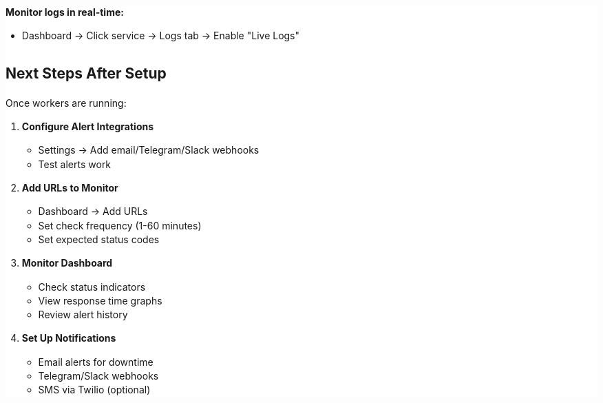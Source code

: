 **Monitor logs in real-time:**
- Dashboard → Click service → Logs tab → Enable "Live Logs"

## Next Steps After Setup

Once workers are running:

1. **Configure Alert Integrations**
   - Settings → Add email/Telegram/Slack webhooks
   - Test alerts work

2. **Add URLs to Monitor**
   - Dashboard → Add URLs
   - Set check frequency (1-60 minutes)
   - Set expected status codes

3. **Monitor Dashboard**
   - Check status indicators
   - View response time graphs
   - Review alert history

4. **Set Up Notifications**
   - Email alerts for downtime
   - Telegram/Slack webhooks
   - SMS via Twilio (optional)
